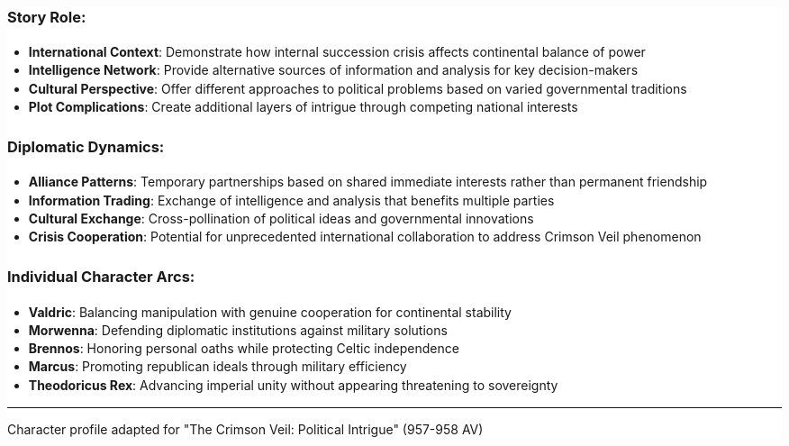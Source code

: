 ### Story Role:
- **International Context**: Demonstrate how internal succession crisis affects continental balance of power
- **Intelligence Network**: Provide alternative sources of information and analysis for key decision-makers
- **Cultural Perspective**: Offer different approaches to political problems based on varied governmental traditions
- **Plot Complications**: Create additional layers of intrigue through competing national interests

### Diplomatic Dynamics:
- **Alliance Patterns**: Temporary partnerships based on shared immediate interests rather than permanent friendship
- **Information Trading**: Exchange of intelligence and analysis that benefits multiple parties
- **Cultural Exchange**: Cross-pollination of political ideas and governmental innovations
- **Crisis Cooperation**: Potential for unprecedented international collaboration to address Crimson Veil phenomenon

### Individual Character Arcs:
- **Valdric**: Balancing manipulation with genuine cooperation for continental stability
- **Morwenna**: Defending diplomatic institutions against military solutions
- **Brennos**: Honoring personal oaths while protecting Celtic independence
- **Marcus**: Promoting republican ideals through military efficiency
- **Theodoricus Rex**: Advancing imperial unity without appearing threatening to sovereignty

---
Character profile adapted for "The Crimson Veil: Political Intrigue" (957-958 AV)
